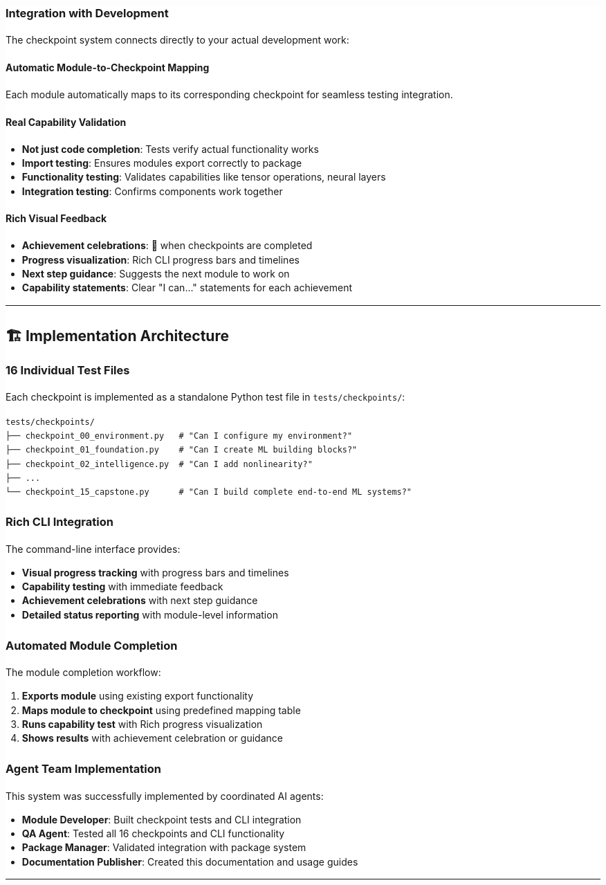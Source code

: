 ### Integration with Development
The checkpoint system connects directly to your actual development work:

#### Automatic Module-to-Checkpoint Mapping
Each module automatically maps to its corresponding checkpoint for seamless testing integration.

#### Real Capability Validation
- **Not just code completion**: Tests verify actual functionality works
- **Import testing**: Ensures modules export correctly to package
- **Functionality testing**: Validates capabilities like tensor operations, neural layers
- **Integration testing**: Confirms components work together

#### Rich Visual Feedback
- **Achievement celebrations**: 🎉 when checkpoints are completed
- **Progress visualization**: Rich CLI progress bars and timelines
- **Next step guidance**: Suggests the next module to work on
- **Capability statements**: Clear "I can..." statements for each achievement

---

## 🏗️ Implementation Architecture

### 16 Individual Test Files
Each checkpoint is implemented as a standalone Python test file in `tests/checkpoints/`:
```
tests/checkpoints/
├── checkpoint_00_environment.py   # "Can I configure my environment?"
├── checkpoint_01_foundation.py    # "Can I create ML building blocks?"
├── checkpoint_02_intelligence.py  # "Can I add nonlinearity?"
├── ...
└── checkpoint_15_capstone.py      # "Can I build complete end-to-end ML systems?"
```

### Rich CLI Integration
The command-line interface provides:
- **Visual progress tracking** with progress bars and timelines
- **Capability testing** with immediate feedback
- **Achievement celebrations** with next step guidance
- **Detailed status reporting** with module-level information

### Automated Module Completion
The module completion workflow:
1. **Exports module** using existing export functionality
2. **Maps module to checkpoint** using predefined mapping table
3. **Runs capability test** with Rich progress visualization
4. **Shows results** with achievement celebration or guidance

### Agent Team Implementation
This system was successfully implemented by coordinated AI agents:
- **Module Developer**: Built checkpoint tests and CLI integration
- **QA Agent**: Tested all 16 checkpoints and CLI functionality
- **Package Manager**: Validated integration with package system
- **Documentation Publisher**: Created this documentation and usage guides

---